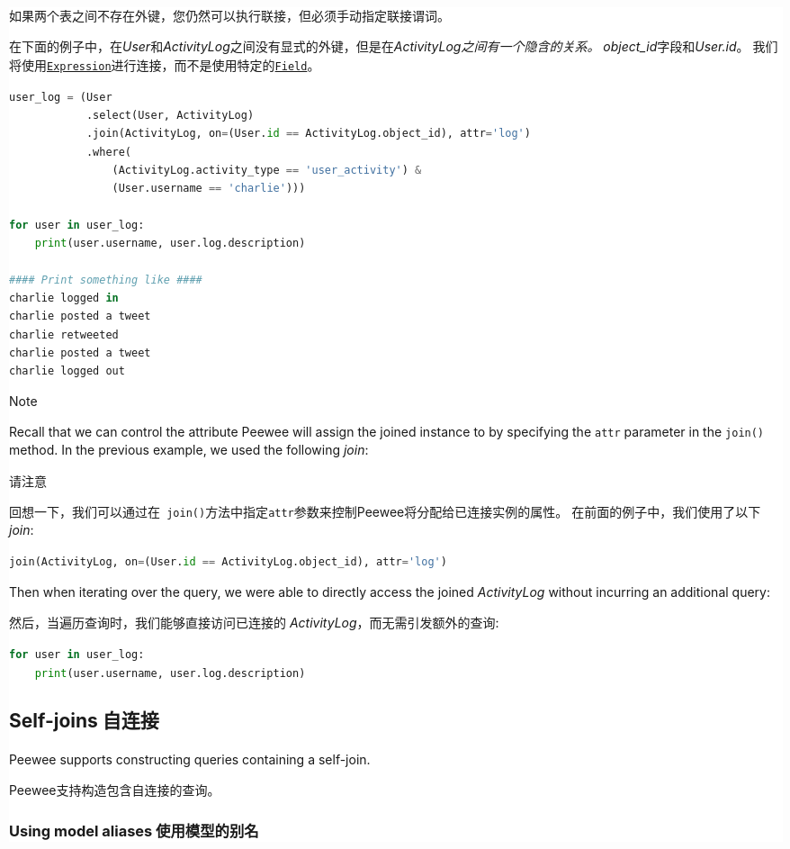 如果两个表之间不存在外键，您仍然可以执行联接，但必须手动指定联接谓词。

在下面的例子中，在*User*和*ActivityLog*之间没有显式的外键，但是在*ActivityLog之间有一个隐含的关系。
object_id*字段和*User.id*。
我们将使用[`Expression`](http://docs.peewee-orm.com/en/latest/peewee/api.html#Expression)进行连接，而不是使用特定的[`Field`](http://docs.peewee-orm.com/en/latest/peewee/api.html#Field)。

```python
user_log = (User
            .select(User, ActivityLog)
            .join(ActivityLog, on=(User.id == ActivityLog.object_id), attr='log')
            .where(
                (ActivityLog.activity_type == 'user_activity') &
                (User.username == 'charlie')))

for user in user_log:
    print(user.username, user.log.description)

#### Print something like ####
charlie logged in
charlie posted a tweet
charlie retweeted
charlie posted a tweet
charlie logged out
```

Note

Recall that we can control the attribute Peewee will assign the joined instance to by specifying the `attr` parameter in the `join()` method. In the previous example, we used the following *join*:

请注意

回想一下，我们可以通过在` join()`方法中指定`attr`参数来控制Peewee将分配给已连接实例的属性。
在前面的例子中，我们使用了以下*join*:

```python
join(ActivityLog, on=(User.id == ActivityLog.object_id), attr='log')
```

Then when iterating over the query, we were able to directly access the joined *ActivityLog* without incurring an additional query:

然后，当遍历查询时，我们能够直接访问已连接的 *ActivityLog*，而无需引发额外的查询:

```python
for user in user_log:
    print(user.username, user.log.description)
```

## Self-joins 自连接

Peewee supports constructing queries containing a self-join.

Peewee支持构造包含自连接的查询。

### Using model aliases 使用模型的别名

